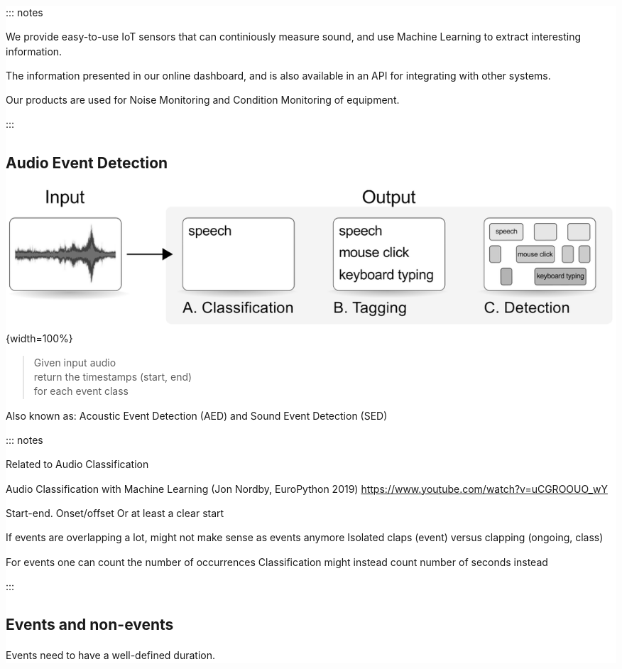 ::: notes

We provide easy-to-use IoT sensors that can continiously measure sound,
and use Machine Learning to extract interesting information.

The information presented in our online dashboard,
and is also available in an API for integrating with other systems.

Our products are used for Noise Monitoring
and Condition Monitoring of equipment.

:::

## Audio Event Detection

![](./img/audio-classification-tagging-detection.png){width=100%}

> Given input audio </br>
> return the timestamps (start, end) </br>
> for each event class

Also known as: Acoustic Event Detection (AED) and Sound Event Detection (SED)


::: notes

Related to Audio Classification

Audio Classification with Machine Learning (Jon Nordby, EuroPython 2019)
https://www.youtube.com/watch?v=uCGROOUO_wY


Start-end. Onset/offset
Or at least a clear start

If events are overlapping a lot, might not make sense as events anymore
Isolated claps (event) versus clapping (ongoing, class)

For events one can count the number of occurrences
Classification might instead count number of seconds instead

:::

## Events and non-events

Events need to have a well-defined duration.
